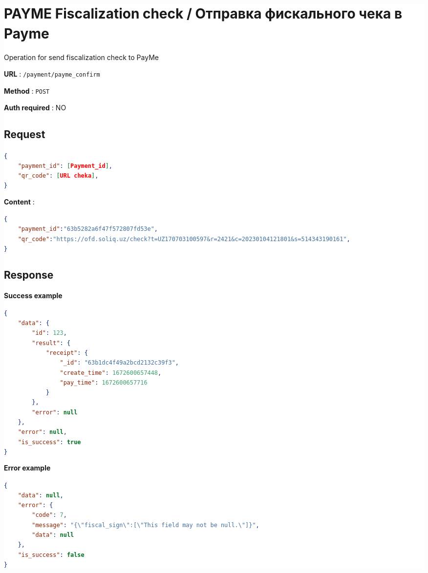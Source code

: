 
# PAYME Fiscalization check / Отправка фискального чека в Payme

Operation for send fiscalization check to PayMe

**URL** : `/payment/payme_confirm`

**Method** : `POST`

**Auth required** : NO
## Request 
```json
{
    "payment_id": [Payment_id],
    "qr_code": [URL cheka],
}
```
**Content** :
```json
{
    "payment_id":"63b5282a6f47f572807fd53e",
    "qr_code":"https://ofd.soliq.uz/check?t=UZ170703100597&r=2421&c=20230104121801&s=514343190161",
}
```

## Response
**Success example**
```json
{
    "data": {
        "id": 123,
        "result": {
            "receipt": {
                "_id": "63b1dc4f49a2bcd2132c39f3",
                "create_time": 1672600657448,
                "pay_time": 1672600657716
            }
        },
        "error": null
    },
    "error": null,
    "is_success": true
}
```
**Error example**
```json
{
    "data": null,
    "error": {
        "code": 7,
        "message": "{\"fiscal_sign\":[\"This field may not be null.\"]}",
        "data": null
    },
    "is_success": false
}
```
